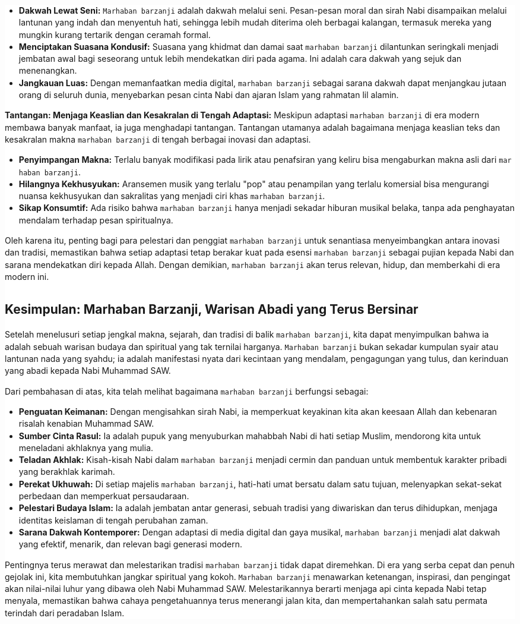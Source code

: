 *   **Dakwah Lewat Seni:** `Marhaban barzanji` adalah dakwah melalui seni. Pesan-pesan moral dan sirah Nabi disampaikan melalui lantunan yang indah dan menyentuh hati, sehingga lebih mudah diterima oleh berbagai kalangan, termasuk mereka yang mungkin kurang tertarik dengan ceramah formal.
*   **Menciptakan Suasana Kondusif:** Suasana yang khidmat dan damai saat `marhaban barzanji` dilantunkan seringkali menjadi jembatan awal bagi seseorang untuk lebih mendekatkan diri pada agama. Ini adalah cara dakwah yang sejuk dan menenangkan.
*   **Jangkauan Luas:** Dengan memanfaatkan media digital, `marhaban barzanji` sebagai sarana dakwah dapat menjangkau jutaan orang di seluruh dunia, menyebarkan pesan cinta Nabi dan ajaran Islam yang rahmatan lil alamin.

**Tantangan: Menjaga Keaslian dan Kesakralan di Tengah Adaptasi:**
Meskipun adaptasi `marhaban barzanji` di era modern membawa banyak manfaat, ia juga menghadapi tantangan. Tantangan utamanya adalah bagaimana menjaga keaslian teks dan kesakralan makna `marhaban barzanji` di tengah berbagai inovasi dan adaptasi.

*   **Penyimpangan Makna:** Terlalu banyak modifikasi pada lirik atau penafsiran yang keliru bisa mengaburkan makna asli dari `marhaban barzanji`.
*   **Hilangnya Kekhusyukan:** Aransemen musik yang terlalu "pop" atau penampilan yang terlalu komersial bisa mengurangi nuansa kekhusyukan dan sakralitas yang menjadi ciri khas `marhaban barzanji`.
*   **Sikap Konsumtif:** Ada risiko bahwa `marhaban barzanji` hanya menjadi sekadar hiburan musikal belaka, tanpa ada penghayatan mendalam terhadap pesan spiritualnya.

Oleh karena itu, penting bagi para pelestari dan penggiat `marhaban barzanji` untuk senantiasa menyeimbangkan antara inovasi dan tradisi, memastikan bahwa setiap adaptasi tetap berakar kuat pada esensi `marhaban barzanji` sebagai pujian kepada Nabi dan sarana mendekatkan diri kepada Allah. Dengan demikian, `marhaban barzanji` akan terus relevan, hidup, dan memberkahi di era modern ini.

## Kesimpulan: Marhaban Barzanji, Warisan Abadi yang Terus Bersinar

Setelah menelusuri setiap jengkal makna, sejarah, dan tradisi di balik `marhaban barzanji`, kita dapat menyimpulkan bahwa ia adalah sebuah warisan budaya dan spiritual yang tak ternilai harganya. `Marhaban barzanji` bukan sekadar kumpulan syair atau lantunan nada yang syahdu; ia adalah manifestasi nyata dari kecintaan yang mendalam, pengagungan yang tulus, dan kerinduan yang abadi kepada Nabi Muhammad SAW.

Dari pembahasan di atas, kita telah melihat bagaimana `marhaban barzanji` berfungsi sebagai:
*   **Penguatan Keimanan:** Dengan mengisahkan sirah Nabi, ia memperkuat keyakinan kita akan keesaan Allah dan kebenaran risalah kenabian Muhammad SAW.
*   **Sumber Cinta Rasul:** Ia adalah pupuk yang menyuburkan mahabbah Nabi di hati setiap Muslim, mendorong kita untuk meneladani akhlaknya yang mulia.
*   **Teladan Akhlak:** Kisah-kisah Nabi dalam `marhaban barzanji` menjadi cermin dan panduan untuk membentuk karakter pribadi yang berakhlak karimah.
*   **Perekat Ukhuwah:** Di setiap majelis `marhaban barzanji`, hati-hati umat bersatu dalam satu tujuan, melenyapkan sekat-sekat perbedaan dan memperkuat persaudaraan.
*   **Pelestari Budaya Islam:** Ia adalah jembatan antar generasi, sebuah tradisi yang diwariskan dan terus dihidupkan, menjaga identitas keislaman di tengah perubahan zaman.
*   **Sarana Dakwah Kontemporer:** Dengan adaptasi di media digital dan gaya musikal, `marhaban barzanji` menjadi alat dakwah yang efektif, menarik, dan relevan bagi generasi modern.

Pentingnya terus merawat dan melestarikan tradisi `marhaban barzanji` tidak dapat diremehkan. Di era yang serba cepat dan penuh gejolak ini, kita membutuhkan jangkar spiritual yang kokoh. `Marhaban barzanji` menawarkan ketenangan, inspirasi, dan pengingat akan nilai-nilai luhur yang dibawa oleh Nabi Muhammad SAW. Melestarikannya berarti menjaga api cinta kepada Nabi tetap menyala, memastikan bahwa cahaya pengetahuannya terus menerangi jalan kita, dan mempertahankan salah satu permata terindah dari peradaban Islam.
